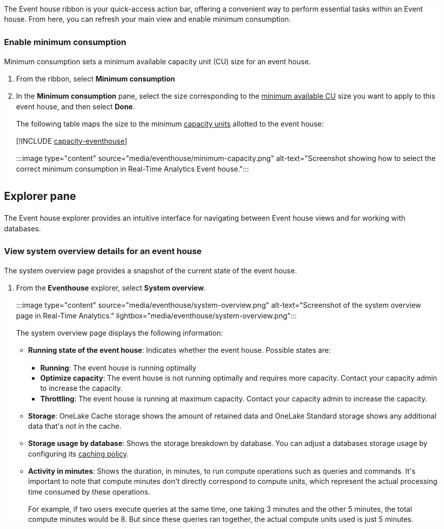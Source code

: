 The Event house ribbon is your quick-access action bar, offering a convenient way to perform essential tasks within an Event house. From here, you can refresh your main view and enable minimum consumption.

### Enable minimum consumption

Minimum consumption sets a minimum available capacity unit (CU) size for an event house.

1. From the ribbon, select **Minimum consumption**
1. In the **Minimum consumption** pane, select the size corresponding to the [minimum available CU](eventhouse.md#minimum-consumption) size you want to apply to this event house, and then select **Done**.

    The following table maps the size to the minimum [capacity units](../admin/service-admin-portal-capacity-settings.md) allotted to the event house:

    [!INCLUDE [capacity-eventhouse](includes/capacity-eventhouse.md)]

    :::image type="content" source="media/eventhouse/minimum-capacity.png" alt-text="Screenshot showing how to select the correct minimum consumption in Real-Time Analytics Event house.":::

## Explorer pane

The Event house explorer provides an intuitive interface for navigating between Event house views and for working with databases.

### View system overview details for an event house

The system overview page provides a snapshot of the current state of the event house.

1. From the **Eventhouse** explorer, select **System overview**.

    :::image type="content" source="media/eventhouse/system-overview.png" alt-text="Screenshot of the system overview page in Real-Time Analytics." lightbox="media/eventhouse/system-overview.png":::

    The system overview page displays the following information:

    * **Running state of the event house**: Indicates whether the event house. Possible states are:
        * **Running**: The event house is running optimally
        * **Optimize capacity**: The event house is not running optimally and requires more capacity. Contact your capacity admin to increase the capacity.
        * **Throttling**: The event house is running at maximum capacity. Contact your capacity admin to increase the capacity.
    * **Storage**: OneLake Cache storage shows the amount of retained data and OneLake Standard storage shows any additional data that's not in the cache. <!-- For information about OneLake storage and how to turn it on, see [OneLake availability](one-logical-copy.md). -->
    * **Storage usage by database**: Shows the storage breakdown by database. You can adjust a databases storage usage by configuring its [caching policy](data-policies.md#caching-policy).
    * **Activity in minutes**: Shows the duration, in minutes, to run compute operations such as queries and commands. It's important to note that compute minutes don't directly correspond to compute units, which represent the actual processing time consumed by these operations.

        For example, if two users execute queries at the same time, one taking 3 minutes and the other 5 minutes, the total compute minutes would be 8. But since these queries ran together, the actual compute units used is just 5 minutes.

